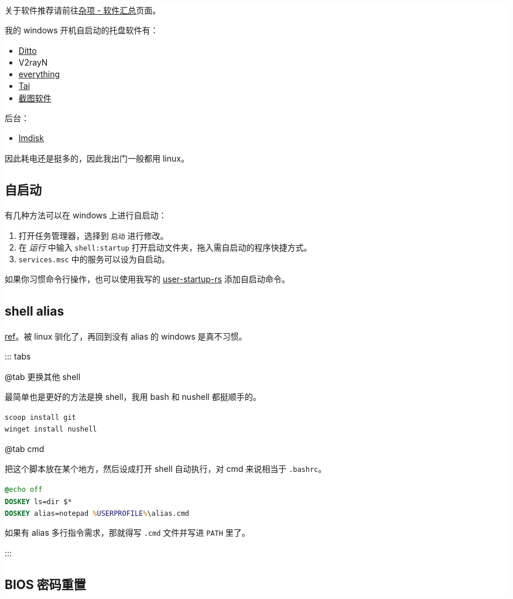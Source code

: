 关于软件推荐请前往[杂项 - 软件汇总](../farraginous/recommend_packages.md)页面。

我的 windows 开机自启动的托盘软件有：

- [Ditto](../farraginous/recommend_packages.md#ditto)
- V2rayN
- [everything](../farraginous/recommend_packages.md#everything)
- [Tai](../farraginous/recommend_packages.md#tai)
- [截图软件](../farraginous/recommend_packages.md#截图软件)

后台：

- [Imdisk](./ramdisk.md)

因此耗电还是挺多的，因此我出门一般都用 linux。

## 自启动

有几种方法可以在 windows 上进行自启动：

1. 打开任务管理器，选择到 `启动` 进行修改。
2. 在 _运行_ 中输入 `shell:startup` 打开启动文件夹，拖入需自启动的程序快捷方式。
3. `services.msc` 中的服务可以设为自启动。

如果你习惯命令行操作，也可以使用我写的 [user-startup-rs](https://github.com/lxl66566/user-startup-rs) 添加自启动命令。

## shell alias

[ref](https://stackoverflow.com/questions/20530996/aliases-in-windows-command-prompt)。被 linux 驯化了，再回到没有 alias 的 windows 是真不习惯。

::: tabs

@tab 更换其他 shell

最简单也是更好的方法是换 shell，我用 bash 和 nushell 都挺顺手的。

```sh
scoop install git
winget install nushell
```

@tab cmd

把这个脚本放在某个地方，然后设成打开 shell 自动执行，对 cmd 来说相当于 `.bashrc`。

```bat
@echo off
DOSKEY ls=dir $*
DOSKEY alias=notepad %USERPROFILE%\alias.cmd
```

如果有 alias 多行指令需求，那就得写 `.cmd` 文件并写进 `PATH` 里了。

:::

## BIOS 密码重置
